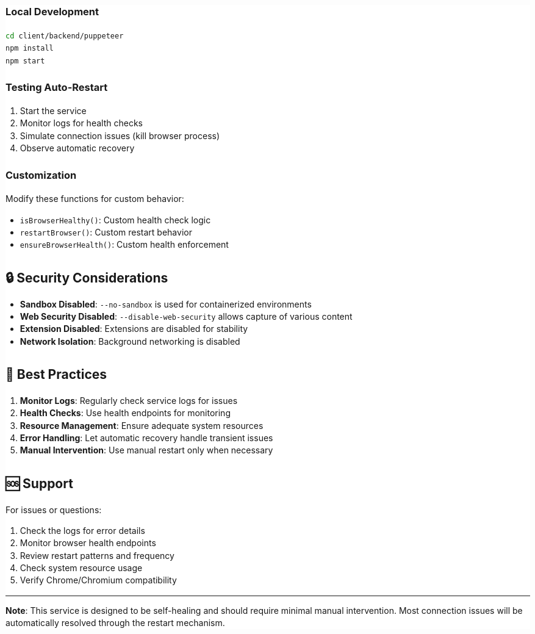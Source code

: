### Local Development

```bash
cd client/backend/puppeteer
npm install
npm start
```

### Testing Auto-Restart

1. Start the service
2. Monitor logs for health checks
3. Simulate connection issues (kill browser process)
4. Observe automatic recovery

### Customization

Modify these functions for custom behavior:

- `isBrowserHealthy()`: Custom health check logic
- `restartBrowser()`: Custom restart behavior
- `ensureBrowserHealth()`: Custom health enforcement

## 🔒 Security Considerations

- **Sandbox Disabled**: `--no-sandbox` is used for containerized environments
- **Web Security Disabled**: `--disable-web-security` allows capture of various content
- **Extension Disabled**: Extensions are disabled for stability
- **Network Isolation**: Background networking is disabled

## 📝 Best Practices

1. **Monitor Logs**: Regularly check service logs for issues
2. **Health Checks**: Use health endpoints for monitoring
3. **Resource Management**: Ensure adequate system resources
4. **Error Handling**: Let automatic recovery handle transient issues
5. **Manual Intervention**: Use manual restart only when necessary

## 🆘 Support

For issues or questions:

1. Check the logs for error details
2. Monitor browser health endpoints
3. Review restart patterns and frequency
4. Check system resource usage
5. Verify Chrome/Chromium compatibility

---

**Note**: This service is designed to be self-healing and should require minimal manual intervention. Most connection issues will be automatically resolved through the restart mechanism.
